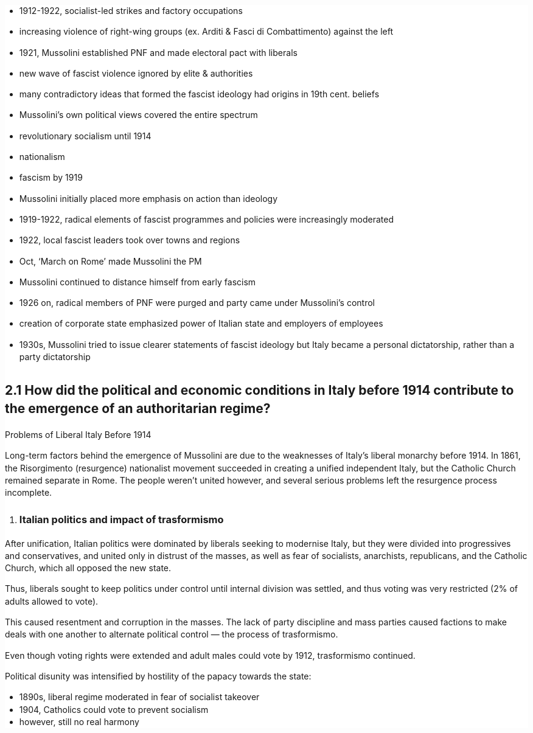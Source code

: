 - 1912-1922, socialist-led strikes and factory occupations

- increasing violence of right-wing groups (ex. Arditi & Fasci di Combattimento) against the left

- 1921, Mussolini established PNF and made electoral pact with liberals

- new wave of fascist violence ignored by elite & authorities

- many contradictory ideas that formed the fascist ideology had origins in 19th cent. beliefs
- Mussolini’s own political views covered the entire spectrum

- revolutionary socialism until 1914
- nationalism
- fascism by 1919

- Mussolini initially placed more emphasis on action than ideology

- 1919-1922, radical elements of fascist programmes and policies were increasingly moderated

- 1922, local fascist leaders took over towns and regions

- Oct, ‘March on Rome’ made Mussolini the PM
- Mussolini continued to distance himself from early fascism

- 1926 on, radical members of PNF were purged and party came under Mussolini’s control
- creation of corporate state emphasized power of Italian state and employers of employees
- 1930s, Mussolini tried to issue clearer statements of fascist ideology but Italy became a personal dictatorship, rather than a party dictatorship

## 2.1 How did the political and economic conditions in Italy before 1914 contribute to the emergence of an authoritarian regime?

Problems of Liberal Italy Before 1914

Long-term factors behind the emergence of Mussolini are due to the weaknesses of Italy’s liberal monarchy before 1914. In 1861, the Risorgimento (resurgence) nationalist movement succeeded in creating a unified independent Italy, but the Catholic Church remained separate in Rome. The people weren’t united however, and several serious problems left the resurgence process incomplete.

1. ### Italian politics and impact of trasformismo

After unification, Italian politics were dominated by liberals seeking to modernise Italy, but they were divided into progressives and conservatives, and united only in distrust of the masses, as well as fear of socialists, anarchists, republicans, and the Catholic Church, which all opposed the new state.

Thus, liberals sought to keep politics under control until internal division was settled, and thus voting was very restricted (2% of adults allowed to vote).

This caused resentment and corruption in the masses. The lack of party discipline and mass parties caused factions to make deals with one another to alternate political control — the process of trasformismo.

Even though voting rights were extended and adult males could vote by 1912, trasformismo continued.

Political disunity was intensified by hostility of the papacy towards the state:

- 1890s, liberal regime moderated in fear of socialist takeover
- 1904, Catholics could vote to prevent socialism
- however, still no real harmony
